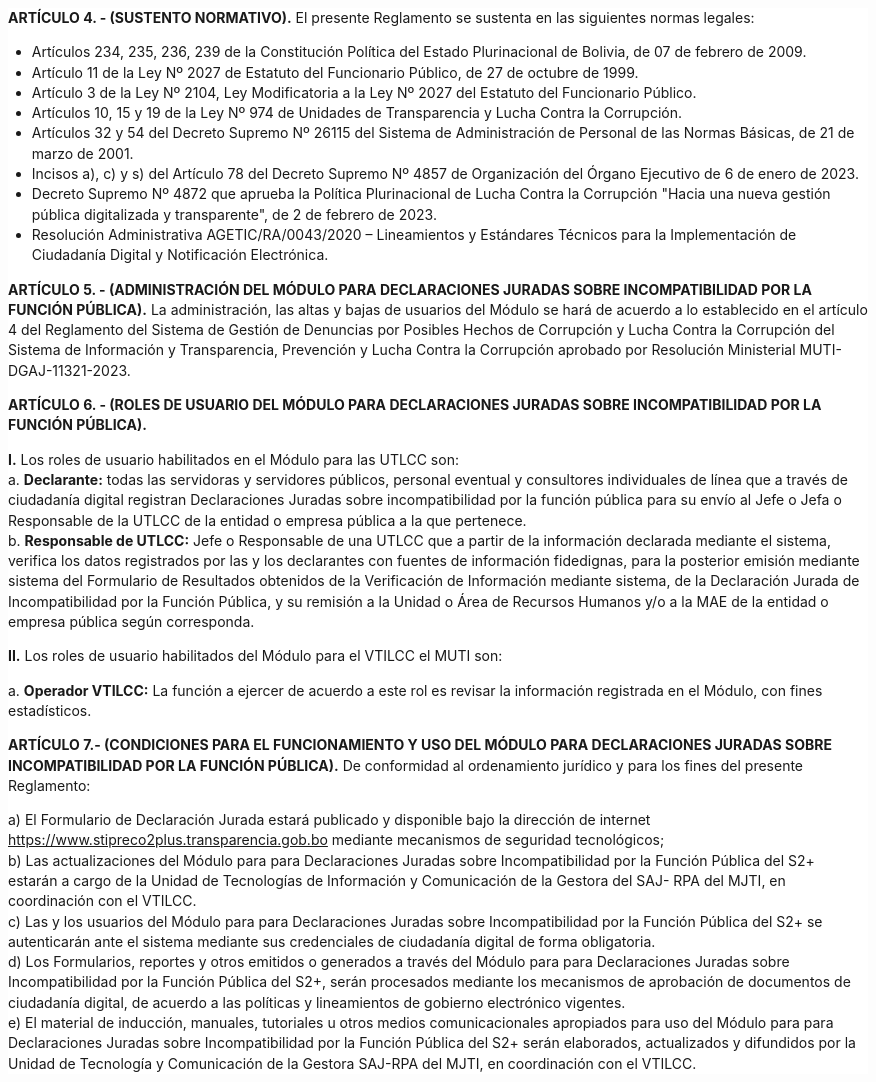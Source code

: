 **ARTÍCULO 4. - (SUSTENTO NORMATIVO).** El presente Reglamento se sustenta en las siguientes normas legales:  

- Artículos 234, 235, 236, 239 de la Constitución Política del Estado Plurinacional de Bolivia, de 07 de febrero de 2009.  
- Artículo 11 de la Ley Nº 2027 de Estatuto del Funcionario Público, de 27 de octubre de 1999.  
- Artículo 3 de la Ley Nº 2104, Ley Modificatoria a la Ley Nº 2027 del Estatuto del Funcionario Público.  
- Artículos 10, 15 y 19 de la Ley Nº 974 de Unidades de Transparencia y Lucha Contra la Corrupción.  
- Artículos 32 y 54 del Decreto Supremo Nº 26115 del Sistema de Administración de Personal de las Normas Básicas, de 21 de marzo de 2001.  
- Incisos a), c) y s) del Artículo 78 del Decreto Supremo Nº 4857 de Organización del Órgano Ejecutivo de 6 de enero de 2023.  
- Decreto Supremo Nº 4872 que aprueba la Política Plurinacional de Lucha Contra la Corrupción "Hacia una nueva gestión pública digitalizada y transparente", de 2 de febrero de 2023.  
- Resolución Administrativa AGETIC/RA/0043/2020 – Lineamientos y Estándares Técnicos para la Implementación de Ciudadanía Digital y Notificación Electrónica.  

**ARTÍCULO 5. - (ADMINISTRACIÓN DEL MÓDULO PARA DECLARACIONES JURADAS SOBRE INCOMPATIBILIDAD POR LA FUNCIÓN PÚBLICA).** La administración, las altas y bajas de usuarios del Módulo se hará de acuerdo a lo establecido en el artículo 4 del Reglamento del Sistema de Gestión de Denuncias por Posibles Hechos de Corrupción y Lucha Contra la Corrupción del Sistema de Información y Transparencia, Prevención y Lucha Contra la Corrupción aprobado por Resolución Ministerial MUTI-DGAJ-11321-2023.  

**ARTÍCULO 6. - (ROLES DE USUARIO DEL MÓDULO PARA DECLARACIONES JURADAS SOBRE INCOMPATIBILIDAD POR LA FUNCIÓN PÚBLICA).**  

**I.** Los roles de usuario habilitados en el Módulo para las UTLCC son:  
   a. **Declarante:** todas las servidoras y servidores públicos, personal eventual y consultores individuales de línea que a través de ciudadanía digital registran Declaraciones Juradas sobre incompatibilidad por la función pública para su envío al Jefe o Jefa o Responsable de la UTLCC de la entidad o empresa pública a la que pertenece.  
   b. **Responsable de UTLCC:** Jefe o Responsable de una UTLCC que a partir de la información declarada mediante el sistema, verifica los datos registrados por las y los declarantes con fuentes de información fidedignas, para la posterior emisión mediante sistema del Formulario de Resultados obtenidos de la Verificación de Información mediante sistema, de la Declaración Jurada de Incompatibilidad por la Función Pública, y su remisión a la Unidad o Área de Recursos Humanos y/o a la MAE de la entidad o empresa pública según corresponda.  

**II.** Los roles de usuario habilitados del Módulo para el VTILCC el MUTI son:  

a. **Operador VTILCC:** La función a ejercer de acuerdo a este rol es revisar la información registrada en el Módulo, con fines estadísticos.  

**ARTÍCULO 7.- (CONDICIONES PARA EL FUNCIONAMIENTO Y USO DEL MÓDULO PARA DECLARACIONES JURADAS SOBRE INCOMPATIBILIDAD POR LA FUNCIÓN PÚBLICA).** De conformidad al ordenamiento jurídico y para los fines del presente Reglamento:  

a) El Formulario de Declaración Jurada estará publicado y disponible bajo la dirección de internet https://www.stipreco2plus.transparencia.gob.bo mediante mecanismos de seguridad tecnológicos;  
b) Las actualizaciones del Módulo para para Declaraciones Juradas sobre Incompatibilidad por la Función Pública del S2+ estarán a cargo de la Unidad de Tecnologías de Información y Comunicación de la Gestora del SAJ- RPA del MJTI, en coordinación con el VTILCC.  
c) Las y los usuarios del Módulo para para Declaraciones Juradas sobre Incompatibilidad por la Función Pública del S2+ se autenticarán ante el sistema mediante sus credenciales de ciudadanía digital de forma obligatoria.  
d) Los Formularios, reportes y otros emitidos o generados a través del Módulo para para Declaraciones Juradas sobre Incompatibilidad por la Función Pública del S2+, serán procesados mediante los mecanismos de aprobación de documentos de ciudadanía digital, de acuerdo a las políticas y lineamientos de gobierno electrónico vigentes.  
e) El material de inducción, manuales, tutoriales u otros medios comunicacionales apropiados para uso del Módulo para para Declaraciones Juradas sobre Incompatibilidad por la Función Pública del S2+ serán elaborados, actualizados y difundidos por la Unidad de Tecnología y Comunicación de la Gestora SAJ-RPA del MJTI, en coordinación con el VTILCC.  
